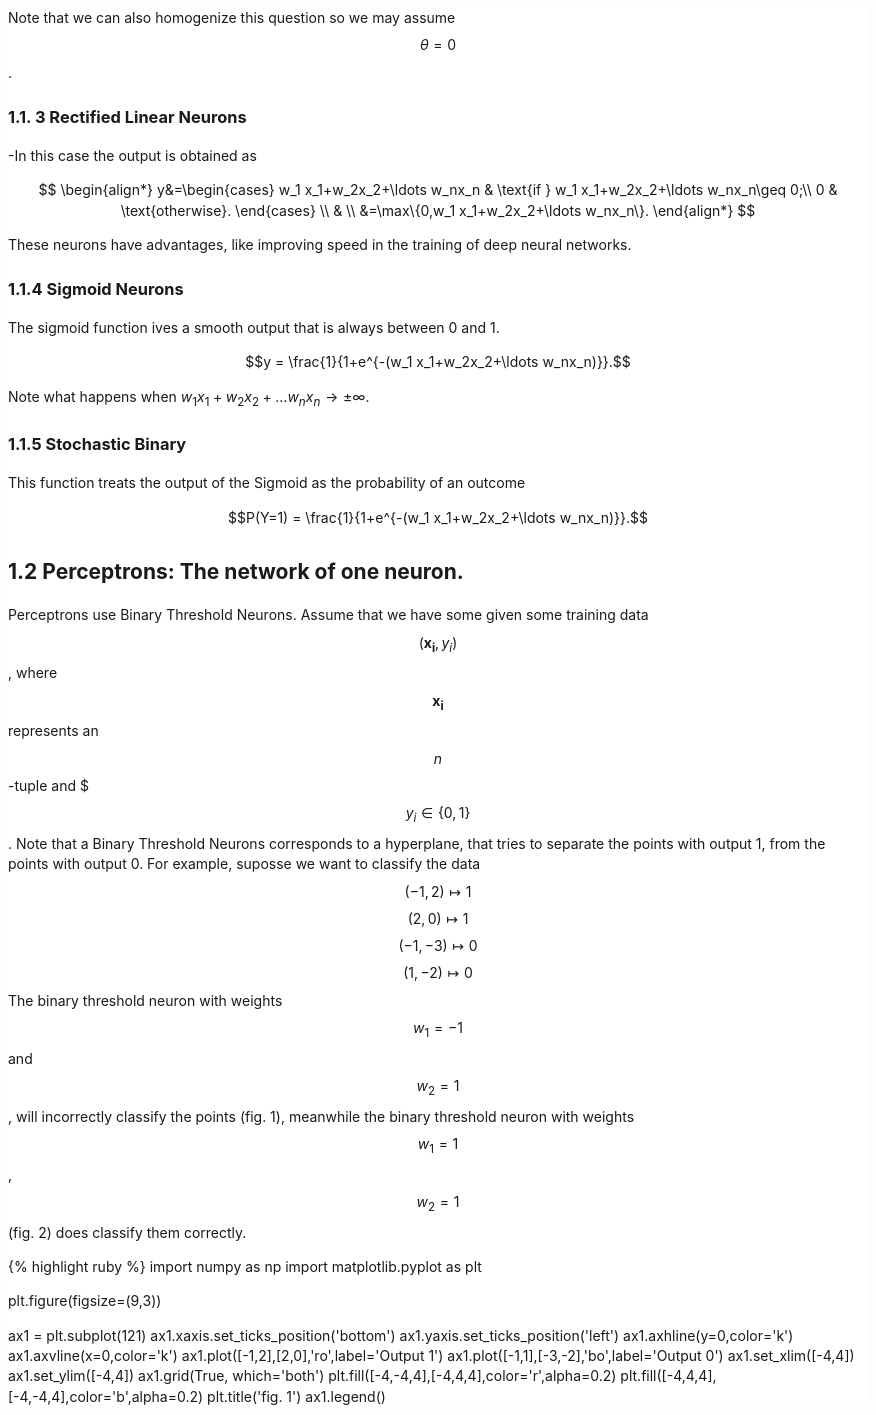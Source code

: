 Note that we can also homogenize this question so we may assume $$\theta=0$$.

### 1.1. 3 Rectified Linear Neurons

-In this case the output is obtained as 

$$
\begin{align*}
y&=\begin{cases}
w_1 x_1+w_2x_2+\ldots w_nx_n & \text{if  } w_1 x_1+w_2x_2+\ldots w_nx_n\geq 0;\\
0 & \text{otherwise}.
\end{cases} \\
& \\
&=\max\{0,w_1 x_1+w_2x_2+\ldots w_nx_n\}. 
\end{align*}
$$ 

These neurons have advantages, like improving speed in the training of deep neural networks.

### 1.1.4 Sigmoid Neurons

The sigmoid function ives a smooth output that is always between 0 and 1. 

$$y = \frac{1}{1+e^{-(w_1 x_1+w_2x_2+\ldots w_nx_n)}}.$$

Note what happens when $w_1 x_1+w_2x_2+\ldots w_nx_n\to \pm \infty$. 


### 1.1.5 Stochastic Binary

This function treats the output of the Sigmoid as the probability of an outcome


$$P(Y=1) = \frac{1}{1+e^{-(w_1 x_1+w_2x_2+\ldots w_nx_n)}}.$$


## 1.2 Perceptrons: The network of one neuron.

Perceptrons use Binary Threshold Neurons. Assume that we have some given some training data $$(\boldsymbol{x_i},y_i)$$, where $$\boldsymbol{x_i}$$ represents an $$n$$-tuple and $$$y_i\in \{0,1\}$$. Note that a Binary Threshold Neurons corresponds to a hyperplane, that tries to separate the points with output 1, from the points with output 0. For example, suposse we want to classify the data $$(-1,2)\mapsto 1 $$ $$ (2,0)\mapsto 1$$ $$ (-1,-3)\mapsto 0$$ $$ (1,-2) \mapsto 0$$ The binary threshold neuron with weights $$w_1=-1$$ and $$w_2=1$$, will incorrectly classify the points (fig. 1), meanwhile the binary threshold neuron with weights $$w_1=1$$, $$w_2=1$$ (fig. 2) does classify them correctly.  


{% highlight ruby %}
import numpy as np
import matplotlib.pyplot as plt


plt.figure(figsize=(9,3))

ax1 = plt.subplot(121)
ax1.xaxis.set_ticks_position('bottom')
ax1.yaxis.set_ticks_position('left')
ax1.axhline(y=0,color='k')
ax1.axvline(x=0,color='k')
ax1.plot([-1,2],[2,0],'ro',label='Output 1')
ax1.plot([-1,1],[-3,-2],'bo',label='Output 0')
ax1.set_xlim([-4,4])
ax1.set_ylim([-4,4])
ax1.grid(True, which='both')
plt.fill([-4,-4,4],[-4,4,4],color='r',alpha=0.2)
plt.fill([-4,4,4],[-4,-4,4],color='b',alpha=0.2)
plt.title('fig. 1')
ax1.legend()

